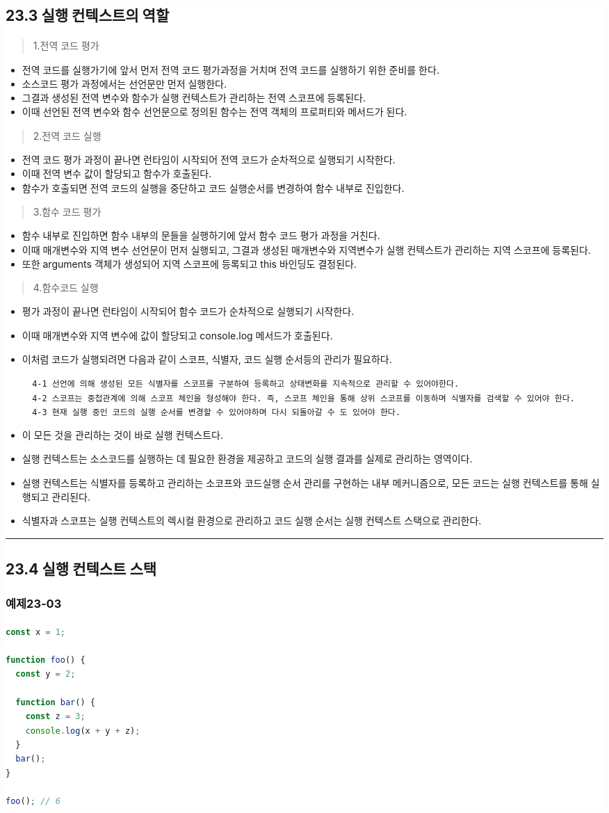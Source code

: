 ## 23.3 실행 컨텍스트의 역할

> 1.전역 코드 평가

- 전역 코드를 실행가기에 앞서 먼저 전역 코드 평가과정을 거치며 전역 코드를 실행하기 위한 준비를 한다.
- 소스코드 평가 과정에서는 선언문만 먼저 실행한다.
- 그결과 생성된 전역 변수와 함수가 실행 컨텍스트가 관리하는 전역 스코프에 등록된다.
- 이때 선언된 전역 변수와 함수 선언문으로 정의된 함수는 전역 객체의 프로퍼티와 메서드가 된다.

> 2.전역 코드 실행

- 전역 코드 평가 과정이 끝나면 런타임이 시작되어 전역 코드가 순차적으로 실행되기 시작한다.
- 이때 전역 변수 값이 할당되고 함수가 호출된다.
- 함수가 호출되면 전역 코드의 실행을 중단하고 코드 실행순서를 변경하여 함수 내부로 진입한다.

> 3.함수 코드 평가

- 함수 내부로 진입하면 함수 내부의 문들을 실행하기에 앞서 함수 코드 평가 과정을 거친다.
- 이때 매개변수와 지역 변수 선언문이 먼저 실행되고, 그결과 생성된 매개변수와 지역변수가 실행 컨텍스트가 관리하는 지역 스코프에 등록된다.
- 또한 arguments 객체가 생성되어 지역 스코프에 등록되고 this 바인딩도 결정된다.

> 4.함수코드 실행

- 평가 과정이 끝나면 런타임이 시작되어 함수 코드가 순차적으로 실행되기 시작한다.
- 이때 매개변수와 지역 변수에 값이 할당되고 console.log 메서드가 호출된다.
- 이처럼 코드가 실행되려면 다음과 같이 스코프, 식별자, 코드 실행 순서등의 관리가 필요하다.

        4-1 선언에 의해 생성된 모든 식별자를 스코프를 구분하여 등록하고 상태변화를 지속적으로 관리할 수 있어야한다.
        4-2 스코프는 중첩관계에 의해 스코프 체인을 형성해야 한다. 즉, 스코프 체인을 통해 상위 스코프를 이동하며 식별자를 검색할 수 있어야 한다.
        4-3 현재 실행 중인 코드의 실행 순서를 변경할 수 있어야하며 다시 되돌아갈 수 도 있어야 한다.

- 이 모든 것을 관리하는 것이 바로 실행 컨텍스트다.
- 실행 컨텍스트는 소스코드를 실행하는 데 필요한 환경을 제공하고 코드의 실행 결과를 실제로 관리하는 영역이다.
- 실행 컨텍스트는 식별자를 등록하고 관리하는 소코프와 코드실행 순서 관리를 구현하는 내부 메커니즘으로, 모든 코드는 실행 컨텍스트를 통해 실행되고 관리된다.
- 식별자과 스코프는 실행 컨텍스트의 렉시컬 환경으로 관리하고 코드 실행 순서는 실행 컨텍스트 스택으로 관리한다.


---

## 23.4 실행 컨텍스트 스택

### 예제23-03

```javascript
const x = 1;

function foo() {
  const y = 2;

  function bar() {
    const z = 3;
    console.log(x + y + z);
  }
  bar();
}

foo(); // 6
```
